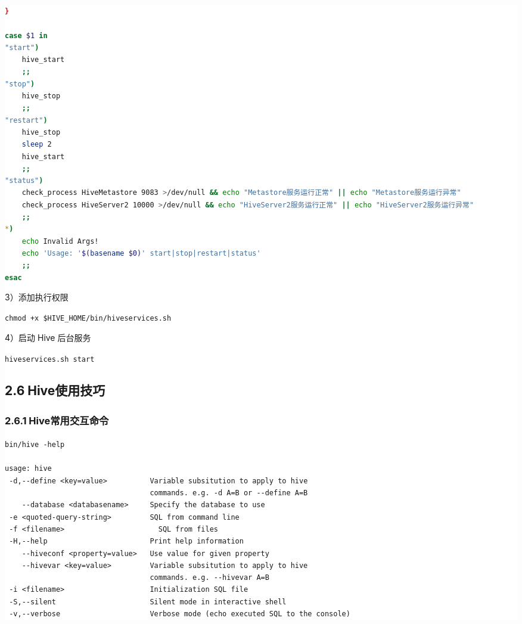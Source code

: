 ```sh title="hive services.sh"
}

case $1 in
"start")
    hive_start
    ;;
"stop")
    hive_stop
    ;;
"restart")
    hive_stop
    sleep 2
    hive_start
    ;;
"status")
    check_process HiveMetastore 9083 >/dev/null && echo "Metastore服务运行正常" || echo "Metastore服务运行异常"
    check_process HiveServer2 10000 >/dev/null && echo "HiveServer2服务运行正常" || echo "HiveServer2服务运行异常"
    ;;
*)
    echo Invalid Args!
    echo 'Usage: '$(basename $0)' start|stop|restart|status'
    ;;
esac
```

3）添加执行权限

```shell
chmod +x $HIVE_HOME/bin/hiveservices.sh
```

4）启动 Hive 后台服务

```shell
hiveservices.sh start
```

## 2.6 Hive使用技巧

### 2.6.1 Hive常用交互命令

```shell
bin/hive -help

usage: hive
 -d,--define <key=value>          Variable subsitution to apply to hive
                                  commands. e.g. -d A=B or --define A=B
    --database <databasename>     Specify the database to use
 -e <quoted-query-string>         SQL from command line
 -f <filename>                      SQL from files
 -H,--help                        Print help information
    --hiveconf <property=value>   Use value for given property
    --hivevar <key=value>         Variable subsitution to apply to hive
                                  commands. e.g. --hivevar A=B
 -i <filename>                    Initialization SQL file
 -S,--silent                      Silent mode in interactive shell
 -v,--verbose                     Verbose mode (echo executed SQL to the console)
```
